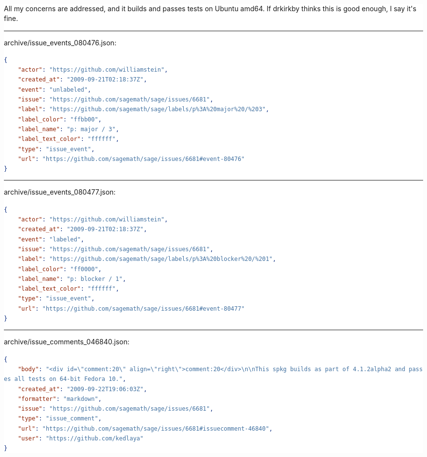 All my concerns are addressed, and it builds and passes tests on Ubuntu amd64. If drkirkby thinks this is good enough, I say it's fine.



---

archive/issue_events_080476.json:
```json
{
    "actor": "https://github.com/williamstein",
    "created_at": "2009-09-21T02:18:37Z",
    "event": "unlabeled",
    "issue": "https://github.com/sagemath/sage/issues/6681",
    "label": "https://github.com/sagemath/sage/labels/p%3A%20major%20/%203",
    "label_color": "ffbb00",
    "label_name": "p: major / 3",
    "label_text_color": "ffffff",
    "type": "issue_event",
    "url": "https://github.com/sagemath/sage/issues/6681#event-80476"
}
```



---

archive/issue_events_080477.json:
```json
{
    "actor": "https://github.com/williamstein",
    "created_at": "2009-09-21T02:18:37Z",
    "event": "labeled",
    "issue": "https://github.com/sagemath/sage/issues/6681",
    "label": "https://github.com/sagemath/sage/labels/p%3A%20blocker%20/%201",
    "label_color": "ff0000",
    "label_name": "p: blocker / 1",
    "label_text_color": "ffffff",
    "type": "issue_event",
    "url": "https://github.com/sagemath/sage/issues/6681#event-80477"
}
```



---

archive/issue_comments_046840.json:
```json
{
    "body": "<div id=\"comment:20\" align=\"right\">comment:20</div>\n\nThis spkg builds as part of 4.1.2alpha2 and passes all tests on 64-bit Fedora 10.",
    "created_at": "2009-09-22T19:06:03Z",
    "formatter": "markdown",
    "issue": "https://github.com/sagemath/sage/issues/6681",
    "type": "issue_comment",
    "url": "https://github.com/sagemath/sage/issues/6681#issuecomment-46840",
    "user": "https://github.com/kedlaya"
}
```
